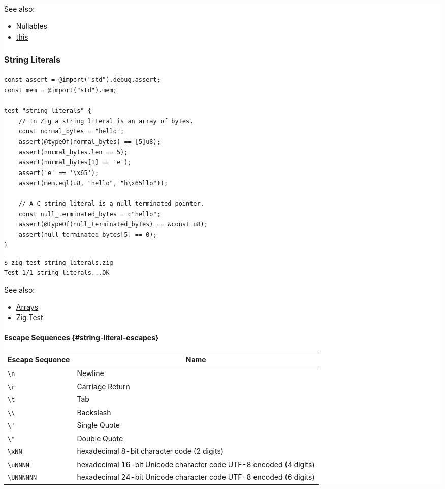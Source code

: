 See also:

-   [Nullables](#nullables)
-   [this](#this)

### String Literals

```{.zig}
const assert = @import("std").debug.assert;
const mem = @import("std").mem;

test "string literals" {
    // In Zig a string literal is an array of bytes.
    const normal_bytes = "hello";
    assert(@typeOf(normal_bytes) == [5]u8);
    assert(normal_bytes.len == 5);
    assert(normal_bytes[1] == 'e');
    assert('e' == '\x65');
    assert(mem.eql(u8, "hello", "h\x65llo"));

    // A C string literal is a null terminated pointer.
    const null_terminated_bytes = c"hello";
    assert(@typeOf(null_terminated_bytes) == &const u8);
    assert(null_terminated_bytes[5] == 0);
}
```

```
$ zig test string_literals.zig 
Test 1/1 string literals...OK
```

See also:

-   [Arrays](#arrays)
-   [Zig Test](#zig-test)

#### Escape Sequences {#string-literal-escapes}

| Escape Sequence | Name                                                               |
|-----------------|--------------------------------------------------------------------|
| `\n`            | Newline                                                            |
| `\r`            | Carriage Return                                                    |
| `\t`            | Tab                                                                |
| `\\`            | Backslash                                                          |
| `\'`            | Single Quote                                                       |
| `\"`            | Double Quote                                                       |
| `\xNN`          | hexadecimal 8-bit character code (2 digits)                        |
| `\uNNNN`        | hexadecimal 16-bit Unicode character code UTF-8 encoded (4 digits) |
| `\UNNNNNN`      | hexadecimal 24-bit Unicode character code UTF-8 encoded (6 digits) |
